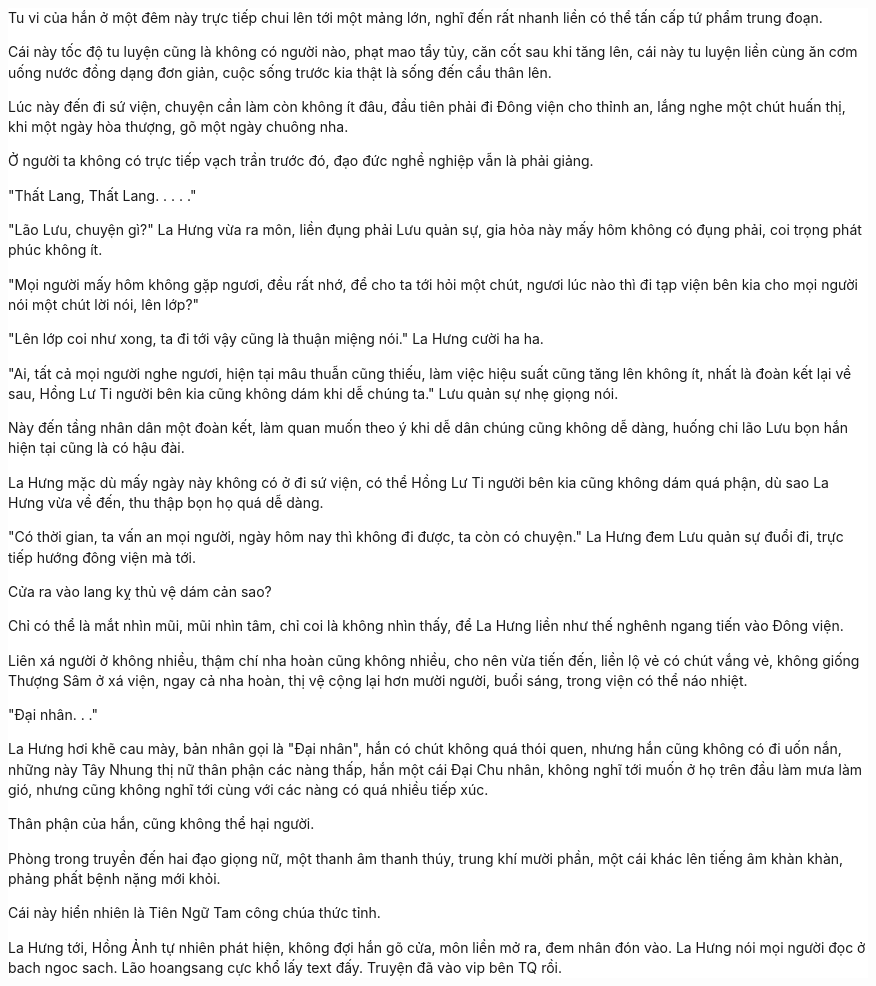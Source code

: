 Tu vi của hắn ở một đêm này trực tiếp chui lên tới một mảng lớn, nghĩ đến rất nhanh liền có thể tấn cấp tứ phẩm trung đoạn.

Cái này tốc độ tu luyện cũng là không có người nào, phạt mao tẩy tủy, căn cốt sau khi tăng lên, cái này tu luyện liền cùng ăn cơm uống nước đồng dạng đơn giản, cuộc sống trước kia thật là sống đến cẩu thân lên.

Lúc này đến đi sứ viện, chuyện cần làm còn không ít đâu, đầu tiên phải đi Đông viện cho thỉnh an, lắng nghe một chút huấn thị, khi một ngày hòa thượng, gõ một ngày chuông nha.

Ở người ta không có trực tiếp vạch trần trước đó, đạo đức nghề nghiệp vẫn là phải giảng.

"Thất Lang, Thất Lang. . . . ."

"Lão Lưu, chuyện gì?" La Hưng vừa ra môn, liền đụng phải Lưu quản sự, gia hỏa này mấy hôm không có đụng phải, coi trọng phát phúc không ít.

"Mọi người mấy hôm không gặp ngươi, đều rất nhớ, để cho ta tới hỏi một chút, ngươi lúc nào thì đi tạp viện bên kia cho mọi người nói một chút lời nói, lên lớp?"

"Lên lớp coi như xong, ta đi tới vậy cũng là thuận miệng nói." La Hưng cười ha ha.

"Ai, tất cả mọi người nghe ngươi, hiện tại mâu thuẫn cũng thiếu, làm việc hiệu suất cũng tăng lên không ít, nhất là đoàn kết lại về sau, Hồng Lư Ti người bên kia cũng không dám khi dễ chúng ta." Lưu quản sự nhẹ giọng nói.

Này đến tầng nhân dân một đoàn kết, làm quan muốn theo ý khi dễ dân chúng cũng không dễ dàng, huống chi lão Lưu bọn hắn hiện tại cũng là có hậu đài.

La Hưng mặc dù mấy ngày này không có ở đi sứ viện, có thể Hồng Lư Ti người bên kia cũng không dám quá phận, dù sao La Hưng vừa về đến, thu thập bọn họ quá dễ dàng.

"Có thời gian, ta vấn an mọi người, ngày hôm nay thì không đi được, ta còn có chuyện." La Hưng đem Lưu quản sự đuổi đi, trực tiếp hướng đông viện mà tới.

Cửa ra vào lang kỵ thủ vệ dám cản sao?

Chỉ có thể là mắt nhìn mũi, mũi nhìn tâm, chỉ coi là không nhìn thấy, để La Hưng liền như thế nghênh ngang tiến vào Đông viện.

Liên xá người ở không nhiều, thậm chí nha hoàn cũng không nhiều, cho nên vừa tiến đến, liền lộ vẻ có chút vắng vẻ, không giống Thượng Sâm ở xá viện, ngay cả nha hoàn, thị vệ cộng lại hơn mười người, buổi sáng, trong viện có thể náo nhiệt.

"Đại nhân. . ."

La Hưng hơi khẽ cau mày, bản nhân gọi là "Đại nhân", hắn có chút không quá thói quen, nhưng hắn cũng không có đi uốn nắn, những này Tây Nhung thị nữ thân phận các nàng thấp, hắn một cái Đại Chu nhân, không nghĩ tới muốn ở họ trên đầu làm mưa làm gió, nhưng cũng không nghĩ tới cùng với các nàng có quá nhiều tiếp xúc.

Thân phận của hắn, cũng không thể hại người.

Phòng trong truyền đến hai đạo giọng nữ, một thanh âm thanh thúy, trung khí mười phần, một cái khác lên tiếng âm khàn khàn, phảng phất bệnh nặng mới khỏi.

Cái này hiển nhiên là Tiên Ngữ Tam công chúa thức tỉnh.

La Hưng tới, Hồng Ảnh tự nhiên phát hiện, không đợi hắn gõ cửa, môn liền mở ra, đem nhân đón vào. La Hưng nói mọi người đọc ở bach ngoc sach. Lão hoangsang cực khổ lấy text đấy. Truyện đã vào vip bên TQ rồi.
